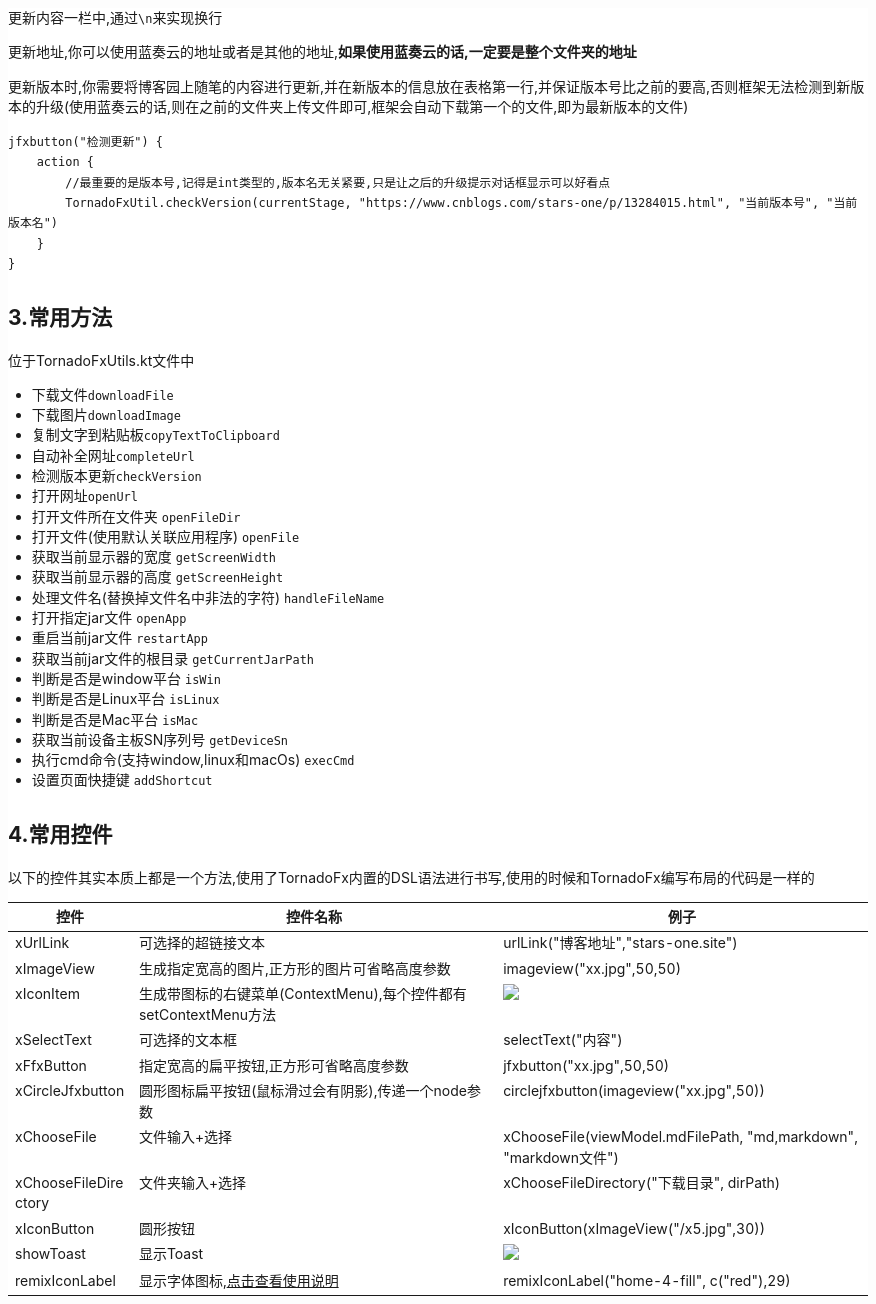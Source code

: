 更新内容一栏中,通过`\n`来实现换行 

更新地址,你可以使用蓝奏云的地址或者是其他的地址,**如果使用蓝奏云的话,一定要是整个文件夹的地址**

更新版本时,你需要将博客园上随笔的内容进行更新,并在新版本的信息放在表格第一行,并保证版本号比之前的要高,否则框架无法检测到新版本的升级(使用蓝奏云的话,则在之前的文件夹上传文件即可,框架会自动下载第一个的文件,即为最新版本的文件)

```
jfxbutton("检测更新") {
	action {
		//最重要的是版本号,记得是int类型的,版本名无关紧要,只是让之后的升级提示对话框显示可以好看点
		TornadoFxUtil.checkVersion(currentStage, "https://www.cnblogs.com/stars-one/p/13284015.html", "当前版本号", "当前版本名")
	}
}
```
## 3.常用方法
位于TornadoFxUtils.kt文件中

- 下载文件`downloadFile`
- 下载图片`downloadImage`
- 复制文字到粘贴板`copyTextToClipboard`
- 自动补全网址`completeUrl`
- 检测版本更新`checkVersion`
- 打开网址`openUrl`
- 打开文件所在文件夹 `openFileDir`
- 打开文件(使用默认关联应用程序) `openFile`
- 获取当前显示器的宽度 `getScreenWidth`
- 获取当前显示器的高度 `getScreenHeight`
- 处理文件名(替换掉文件名中非法的字符) `handleFileName`
- 打开指定jar文件 `openApp`
- 重启当前jar文件 `restartApp`
- 获取当前jar文件的根目录 `getCurrentJarPath`
- 判断是否是window平台 `isWin`
- 判断是否是Linux平台 `isLinux`
- 判断是否是Mac平台 `isMac`
- 获取当前设备主板SN序列号 `getDeviceSn`
- 执行cmd命令(支持window,linux和macOs) `execCmd`
- 设置页面快捷键 `addShortcut`

## 4.常用控件
以下的控件其实本质上都是一个方法,使用了TornadoFx内置的DSL语法进行书写,使用的时候和TornadoFx编写布局的代码是一样的

|控件	|控件名称	|例子|
|--	|--	|--	|
|xUrlLink	|可选择的超链接文本	|urlLink("博客地址","stars-one.site")|
|xImageView	|生成指定宽高的图片,正方形的图片可省略高度参数	|imageview("xx.jpg",50,50)	|
|xIconItem	|生成带图标的右键菜单(ContextMenu),每个控件都有setContextMenu方法	|![](https://img2020.cnblogs.com/blog/1210268/202007/1210268-20200719114145732-112475743.png)|
|xSelectText|可选择的文本框|selectText("内容")|
|xFfxButton|指定宽高的扁平按钮,正方形可省略高度参数|jfxbutton("xx.jpg",50,50)|
|xCircleJfxbutton|圆形图标扁平按钮(鼠标滑过会有阴影),传递一个node参数|circlejfxbutton(imageview("xx.jpg",50))|
|xChooseFile|文件输入+选择| xChooseFile(viewModel.mdFilePath, "md,markdown", "markdown文件") |
|xChooseFileDirectory|文件夹输入+选择| xChooseFileDirectory("下载目录", dirPath)|
|xIconButton|圆形按钮| xIconButton(xImageView("/x5.jpg",30))|
|showToast|显示Toast|![](https://img2020.cnblogs.com/blog/1210268/202007/1210268-20200719122328168-1367451505.png)|
|remixIconLabel|显示字体图标,[点击查看使用说明](#9字体图标组件)|remixIconLabel("home-4-fill", c("red"),29)|